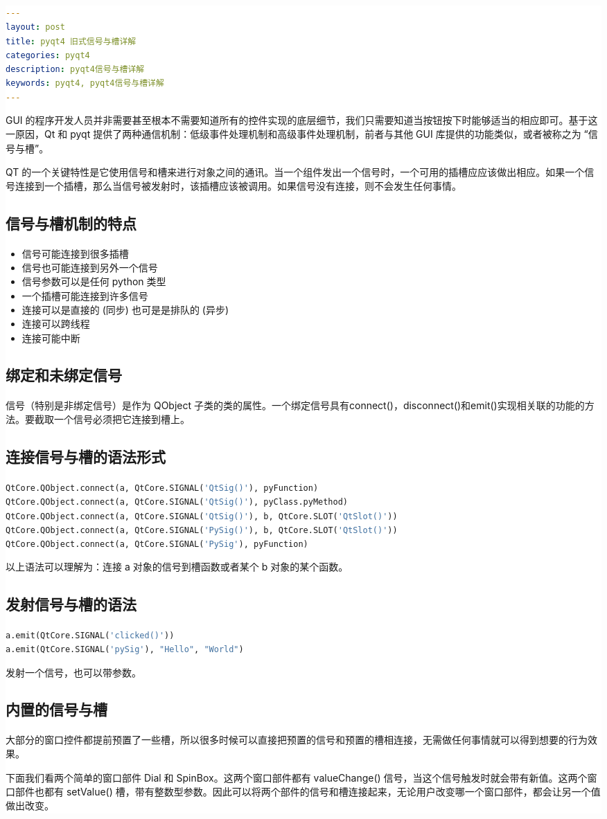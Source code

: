```yaml
---
layout: post
title: pyqt4 旧式信号与槽详解
categories: pyqt4
description: pyqt4信号与槽详解
keywords: pyqt4, pyqt4信号与槽详解
---
```

GUI 的程序开发人员并非需要甚至根本不需要知道所有的控件实现的底层细节，我们只需要知道当按钮按下时能够适当的相应即可。基于这一原因，Qt 和 pyqt 提供了两种通信机制：低级事件处理机制和高级事件处理机制，前者与其他 GUI 库提供的功能类似，或者被称之为 “信号与槽”。

QT 的一个关键特性是它使用信号和槽来进行对象之间的通讯。当一个组件发出一个信号时，一个可用的插槽应应该做出相应。如果一个信号连接到一个插槽，那么当信号被发射时，该插槽应该被调用。如果信号没有连接，则不会发生任何事情。

## 信号与槽机制的特点

- 信号可能连接到很多插槽
- 信号也可能连接到另外一个信号
- 信号参数可以是任何 python 类型
- 一个插槽可能连接到许多信号
- 连接可以是直接的 (同步) 也可是是排队的 (异步)
- 连接可以跨线程
- 连接可能中断

## 绑定和未绑定信号
信号（特别是非绑定信号）是作为 QObject 子类的类的属性。一个绑定信号具有connect()，disconnect()和emit()实现相关联的功能的方法。要截取一个信号必须把它连接到槽上。

## 连接信号与槽的语法形式

```python
QtCore.QObject.connect(a, QtCore.SIGNAL('QtSig()'), pyFunction)
QtCore.QObject.connect(a, QtCore.SIGNAL('QtSig()'), pyClass.pyMethod)
QtCore.QObject.connect(a, QtCore.SIGNAL('QtSig()'), b, QtCore.SLOT('QtSlot()'))
QtCore.QObject.connect(a, QtCore.SIGNAL('PySig()'), b, QtCore.SLOT('QtSlot()'))
QtCore.QObject.connect(a, QtCore.SIGNAL('PySig'), pyFunction)
```
以上语法可以理解为：连接 a 对象的信号到槽函数或者某个 b 对象的某个函数。
## 发射信号与槽的语法
```python
a.emit(QtCore.SIGNAL('clicked()'))
a.emit(QtCore.SIGNAL('pySig'), "Hello", "World")
```
发射一个信号，也可以带参数。

## 内置的信号与槽
大部分的窗口控件都提前预置了一些槽，所以很多时候可以直接把预置的信号和预置的槽相连接，无需做任何事情就可以得到想要的行为效果。

下面我们看两个简单的窗口部件 Dial 和 SpinBox。这两个窗口部件都有 valueChange() 信号，当这个信号触发时就会带有新值。这两个窗口部件也都有 setValue() 槽，带有整数型参数。因此可以将两个部件的信号和槽连接起来，无论用户改变哪一个窗口部件，都会让另一个值做出改变。
